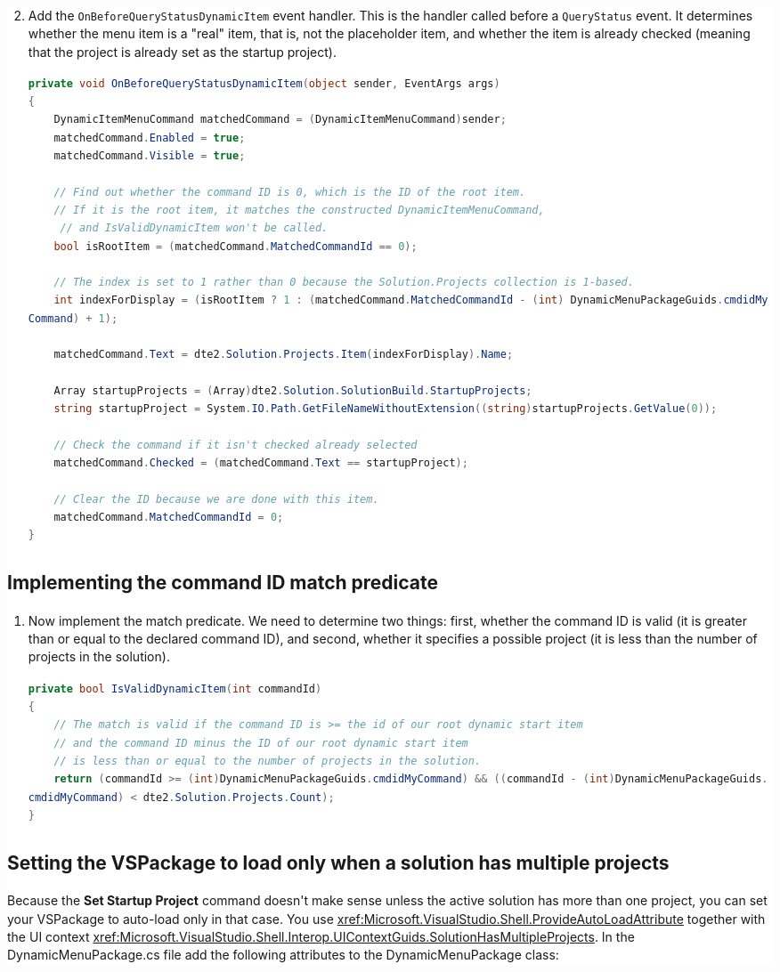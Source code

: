 2.  Add the `OnBeforeQueryStatusDynamicItem` event handler. This is the handler called before a `QueryStatus` event. It determines whether the menu item is a "real" item, that is, not the placeholder item, and whether the item is already checked (meaning that the project is already set as the startup project).  
  
    ```csharp  
    private void OnBeforeQueryStatusDynamicItem(object sender, EventArgs args)  
    {  
        DynamicItemMenuCommand matchedCommand = (DynamicItemMenuCommand)sender;  
        matchedCommand.Enabled = true;  
        matchedCommand.Visible = true;  
  
        // Find out whether the command ID is 0, which is the ID of the root item.  
        // If it is the root item, it matches the constructed DynamicItemMenuCommand,  
         // and IsValidDynamicItem won't be called.  
        bool isRootItem = (matchedCommand.MatchedCommandId == 0);  
  
        // The index is set to 1 rather than 0 because the Solution.Projects collection is 1-based.  
        int indexForDisplay = (isRootItem ? 1 : (matchedCommand.MatchedCommandId - (int) DynamicMenuPackageGuids.cmdidMyCommand) + 1);  
  
        matchedCommand.Text = dte2.Solution.Projects.Item(indexForDisplay).Name;  
  
        Array startupProjects = (Array)dte2.Solution.SolutionBuild.StartupProjects;  
        string startupProject = System.IO.Path.GetFileNameWithoutExtension((string)startupProjects.GetValue(0));  
  
        // Check the command if it isn't checked already selected  
        matchedCommand.Checked = (matchedCommand.Text == startupProject);  
  
        // Clear the ID because we are done with this item.  
        matchedCommand.MatchedCommandId = 0;  
    }  
    ```  
  
## <a name="implementing-the-command-id-match-predicate"></a>Implementing the command ID match predicate  
  
1.  Now implement the match predicate. We need to determine two things: first, whether the command ID is valid (it is greater than or equal to the declared command ID), and second, whether it specifies a possible project (it is less than the number of projects in the solution).  
  
    ```csharp  
    private bool IsValidDynamicItem(int commandId)  
    {  
        // The match is valid if the command ID is >= the id of our root dynamic start item   
        // and the command ID minus the ID of our root dynamic start item  
        // is less than or equal to the number of projects in the solution.  
        return (commandId >= (int)DynamicMenuPackageGuids.cmdidMyCommand) && ((commandId - (int)DynamicMenuPackageGuids.cmdidMyCommand) < dte2.Solution.Projects.Count);  
    }  
    ```  
  
## <a name="setting-the-vspackage-to-load-only-when-a-solution-has-multiple-projects"></a>Setting the VSPackage to load only when a solution has multiple projects  
 Because the **Set Startup Project** command doesn't make sense unless the active solution has more than one project, you can set your VSPackage to auto-load only in that case. You use <xref:Microsoft.VisualStudio.Shell.ProvideAutoLoadAttribute> together with the UI context <xref:Microsoft.VisualStudio.Shell.Interop.UIContextGuids.SolutionHasMultipleProjects>. In the DynamicMenuPackage.cs file add the following attributes to the DynamicMenuPackage class:  
  